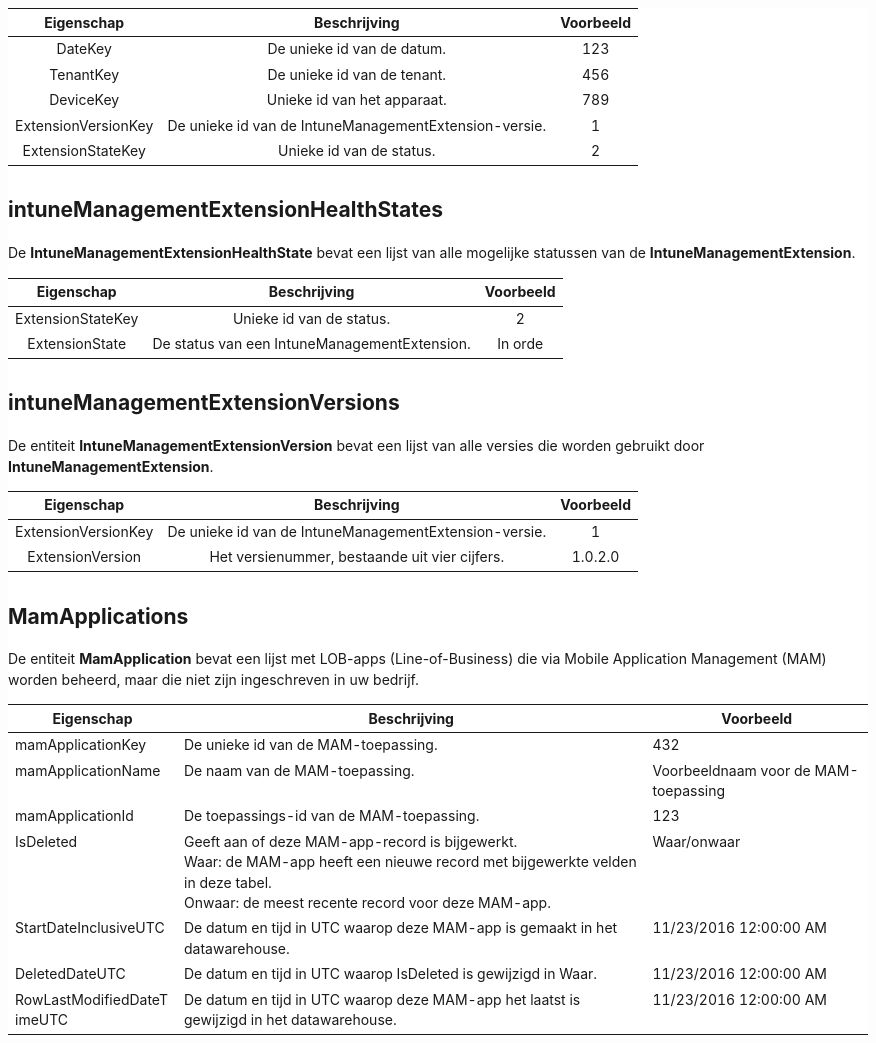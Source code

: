 |       Eigenschap      |                          Beschrijving                          | Voorbeeld |
|:-------------------:|:-------------------------------------------------------------:|:-------:|
| DateKey             | De unieke id van de datum.                                | 123     |
| TenantKey           | De unieke id van de tenant.                              | 456     |
| DeviceKey           | Unieke id van het apparaat.                              | 789     |
| ExtensionVersionKey | De unieke id van de IntuneManagementExtension-versie. | 1       |
| ExtensionStateKey   | Unieke id van de status.                            | 2       |

## <a name="intunemanagementextensionhealthstates"></a>intuneManagementExtensionHealthStates
De **IntuneManagementExtensionHealthState** bevat een lijst van alle mogelijke statussen van de **IntuneManagementExtension**.

|      Eigenschap     |                   Beschrijving                  | Voorbeeld |
|:-----------------:|:----------------------------------------------:|:-------:|
| ExtensionStateKey | Unieke id van de status.           | 2       |
| ExtensionState    | De status van een IntuneManagementExtension. | In orde |

## <a name="intunemanagementextensionversions"></a>intuneManagementExtensionVersions
De entiteit **IntuneManagementExtensionVersion** bevat een lijst van alle versies die worden gebruikt door **IntuneManagementExtension**.

|       Eigenschap      |                          Beschrijving                          | Voorbeeld |
|:-------------------:|:-------------------------------------------------------------:|:-------:|
| ExtensionVersionKey | De unieke id van de IntuneManagementExtension-versie. | 1       |
| ExtensionVersion    | Het versienummer, bestaande uit vier cijfers.                                   | 1.0.2.0 |

## <a name="mamapplications"></a>MamApplications

De entiteit **MamApplication** bevat een lijst met LOB-apps (Line-of-Business) die via Mobile Application Management (MAM) worden beheerd, maar die niet zijn ingeschreven in uw bedrijf.

| Eigenschap | Beschrijving | Voorbeeld |
|---------|------------|--------|
| mamApplicationKey |De unieke id van de MAM-toepassing. | 432 |
| mamApplicationName |De naam van de MAM-toepassing. |Voorbeeldnaam voor de MAM-toepassing |
| mamApplicationId |De toepassings-id van de MAM-toepassing. | 123 |
| IsDeleted |Geeft aan of deze MAM-app-record is bijgewerkt. <br>Waar: de MAM-app heeft een nieuwe record met bijgewerkte velden in deze tabel. <br>Onwaar: de meest recente record voor deze MAM-app. |Waar/onwaar |
| StartDateInclusiveUTC |De datum en tijd in UTC waarop deze MAM-app is gemaakt in het datawarehouse. |11/23/2016 12:00:00 AM |
| DeletedDateUTC |De datum en tijd in UTC waarop IsDeleted is gewijzigd in Waar. |11/23/2016 12:00:00 AM |
| RowLastModifiedDateTimeUTC |De datum en tijd in UTC waarop deze MAM-app het laatst is gewijzigd in het datawarehouse. |11/23/2016 12:00:00 AM |
